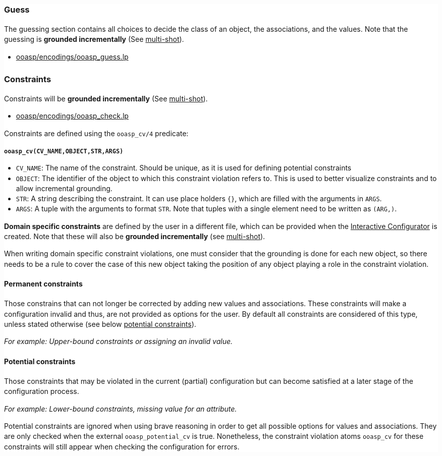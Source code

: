 ### Guess

The guessing section contains all choices to decide the class of an object, the associations, and the values. Note that the guessing is **grounded incrementally** (See [multi-shot](#multi-shot-approach)).

- [ooasp/encodings/ooasp_guess.lp](ooasp/encodings/ooasp_guess.lp)


### Constraints

Constraints will be **grounded incrementally** (See [multi-shot](#multi-shot-approach)).

- [ooasp/encodings/ooasp_check.lp](ooasp/encodings/ooasp_check.lp)

Constraints are defined using the `ooasp_cv/4` predicate:

**`ooasp_cv(CV_NAME,OBJECT,STR,ARGS)`**
- `CV_NAME`: The name of the constraint. Should be unique, as it is used for defining potential constraints
- `OBJECT`: The identifier of the object to which this constraint violation refers to. This is used to better visualize constraints and to allow incremental grounding.
- `STR`: A string describing the constraint. It can use place holders `{}`, which are filled with the arguments in `ARGS`.
- `ARGS`: A tuple with the arguments to format `STR`. Note that tuples with a single element need to be written as `(ARG,)`. 


**Domain specific constraints** are defined by the user in a different file, which can be provided when the [Interactive Configurator](#interactive-configurator) is created. Note that these will also be **grounded incrementally** (see [multi-shot](#multi-shot-approach)).

When writing domain specific constraint violations, one must consider that the grounding is done for each new object, so there needs to be a rule to cover the case of this new object taking the position of any object playing a role in the constraint violation.

#### Permanent constraints

Those constrains that can not longer be corrected by adding new values and associations. These constraints will make a configuration invalid and thus, are not provided as options for the user. By default all constraints are considered of this type, unless stated otherwise (see below [potential constraints](#potential-constraints)).

*For example: Upper-bound constraints or assigning an invalid value.*


#### Potential constraints

Those constraints that may be violated in the current (partial) configuration but can become satisfied at a later stage of the configuration process.

*For example: Lower-bound constraints, missing value for an attribute.*

Potential constraints are ignored when using brave reasoning in order to get all possible options for values and associations. They are only checked when the external `ooasp_potential_cv` is true. Nonetheless, the constraint violation atoms `ooasp_cv` for these constraints will still appear when checking the configuration for errors.
